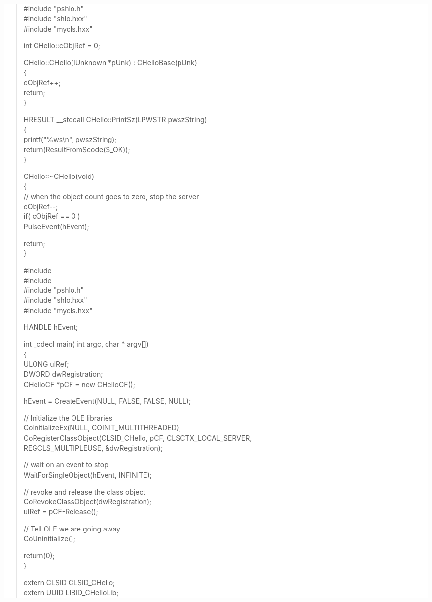 >  #include "pshlo.h"  
>  #include "shlo.hxx"  
>  #include "mycls.hxx"
> 
> int CHello::cObjRef = 0;
> 
> CHello::CHello(IUnknown *pUnk) : CHelloBase(pUnk)  
>  {  
>  cObjRef++;  
>  return;  
>  }
> 
> HRESULT __stdcall CHello::PrintSz(LPWSTR pwszString)  
>  {  
>  printf("%ws\n", pwszString);  
>  return(ResultFromScode(S_OK));  
>  }
> 
> CHello::~CHello(void)  
>  {  
>  // when the object count goes to zero, stop the server  
>  cObjRef--;  
>  if( cObjRef == 0 )  
>  PulseEvent(hEvent);
> 
> return;  
>  }
> 
> #include  
>  #include  
>  #include "pshlo.h"  
>  #include "shlo.hxx"  
>  #include "mycls.hxx"
> 
> HANDLE hEvent;
> 
> int _cdecl main( int argc, char * argv[])  
>  {  
>  ULONG ulRef;  
>  DWORD dwRegistration;  
>  CHelloCF *pCF = new CHelloCF();
> 
> hEvent = CreateEvent(NULL, FALSE, FALSE, NULL);
> 
> // Initialize the OLE libraries  
>  CoInitializeEx(NULL, COINIT_MULTITHREADED);  
>  CoRegisterClassObject(CLSID_CHello, pCF, CLSCTX_LOCAL_SERVER,  
>  REGCLS_MULTIPLEUSE, &dwRegistration);
> 
> // wait on an event to stop  
>  WaitForSingleObject(hEvent, INFINITE);
> 
> // revoke and release the class object  
>  CoRevokeClassObject(dwRegistration);  
>  ulRef = pCF-Release();
> 
> // Tell OLE we are going away.  
>  CoUninitialize();
> 
> return(0);  
>  }
> 
> extern CLSID CLSID_CHello;  
>  extern UUID LIBID_CHelloLib;
